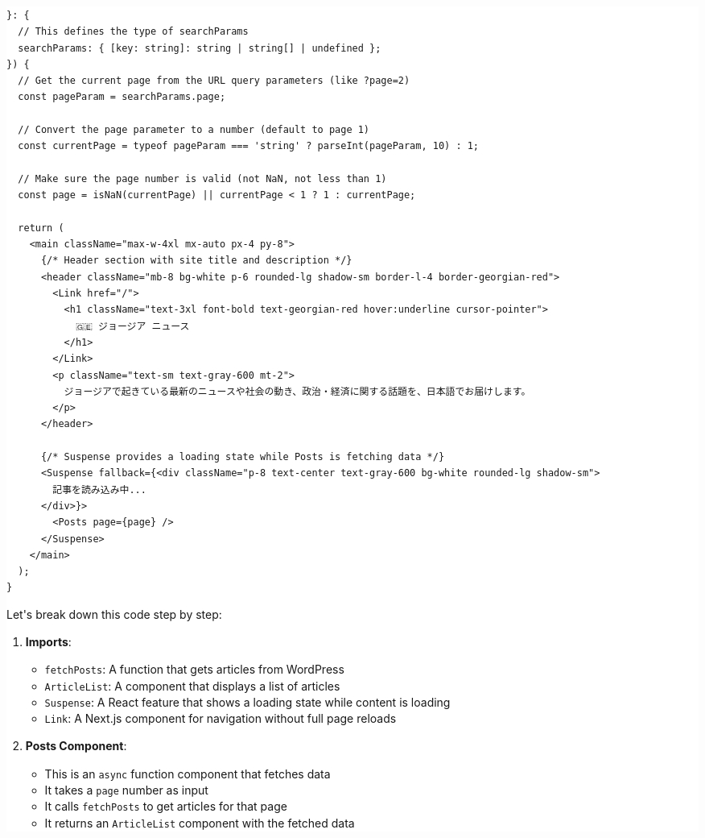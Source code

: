 ```tsx
}: {
  // This defines the type of searchParams
  searchParams: { [key: string]: string | string[] | undefined };
}) {
  // Get the current page from the URL query parameters (like ?page=2)
  const pageParam = searchParams.page;

  // Convert the page parameter to a number (default to page 1)
  const currentPage = typeof pageParam === 'string' ? parseInt(pageParam, 10) : 1;

  // Make sure the page number is valid (not NaN, not less than 1)
  const page = isNaN(currentPage) || currentPage < 1 ? 1 : currentPage;

  return (
    <main className="max-w-4xl mx-auto px-4 py-8">
      {/* Header section with site title and description */}
      <header className="mb-8 bg-white p-6 rounded-lg shadow-sm border-l-4 border-georgian-red">
        <Link href="/">
          <h1 className="text-3xl font-bold text-georgian-red hover:underline cursor-pointer">
            🇬🇪 ジョージア ニュース
          </h1>
        </Link>
        <p className="text-sm text-gray-600 mt-2">
          ジョージアで起きている最新のニュースや社会の動き、政治・経済に関する話題を、日本語でお届けします。
        </p>
      </header>

      {/* Suspense provides a loading state while Posts is fetching data */}
      <Suspense fallback={<div className="p-8 text-center text-gray-600 bg-white rounded-lg shadow-sm">
        記事を読み込み中...
      </div>}>
        <Posts page={page} />
      </Suspense>
    </main>
  );
}
```

Let's break down this code step by step:

1. **Imports**:
   - `fetchPosts`: A function that gets articles from WordPress
   - `ArticleList`: A component that displays a list of articles
   - `Suspense`: A React feature that shows a loading state while content is loading
   - `Link`: A Next.js component for navigation without full page reloads

2. **Posts Component**:
   - This is an `async` function component that fetches data
   - It takes a `page` number as input
   - It calls `fetchPosts` to get articles for that page
   - It returns an `ArticleList` component with the fetched data

